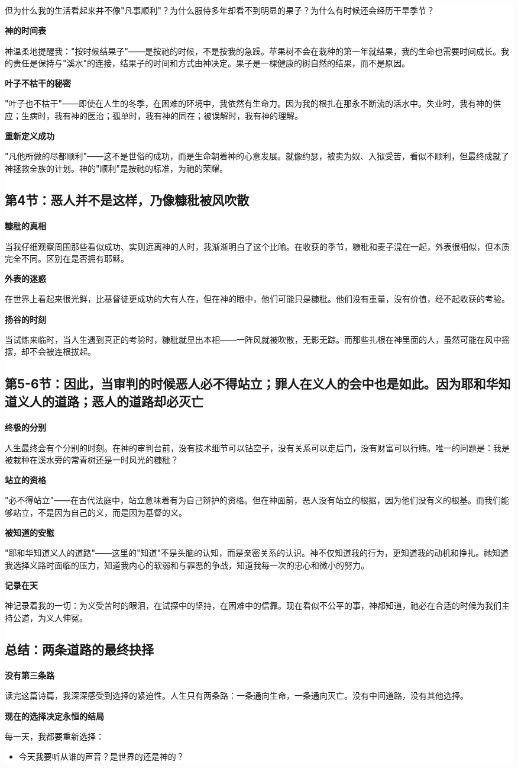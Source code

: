 但为什么我的生活看起来并不像"凡事顺利"？为什么服侍多年却看不到明显的果子？为什么有时候还会经历干旱季节？

**神的时间表**

神温柔地提醒我："按时候结果子"——是按祂的时候，不是按我的急躁。苹果树不会在栽种的第一年就结果，我的生命也需要时间成长。我的责任是保持与"溪水"的连接，结果子的时间和方式由神决定。果子是一棵健康的树自然的结果，而不是原因。

**叶子不枯干的秘密**

"叶子也不枯干"——即使在人生的冬季，在困难的环境中，我依然有生命力。因为我的根扎在那永不断流的活水中。失业时，我有神的供应；生病时，我有神的医治；孤单时，我有神的同在；被误解时，我有神的理解。

**重新定义成功**

"凡他所做的尽都顺利"——这不是世俗的成功，而是生命朝着神的心意发展。就像约瑟，被卖为奴、入狱受苦，看似不顺利，但最终成就了神拯救全族的计划。神的"顺利"是按祂的标准，为祂的荣耀。

## 第4节：恶人并不是这样，乃像糠秕被风吹散

**糠秕的真相**

当我仔细观察周围那些看似成功、实则远离神的人时，我渐渐明白了这个比喻。在收获的季节，糠秕和麦子混在一起，外表很相似，但本质完全不同。区别在是否拥有耶稣。

**外表的迷惑**

在世界上看起来很光鲜，比基督徒更成功的大有人在，但在神的眼中，他们可能只是糠秕。他们没有重量，没有价值，经不起收获的考验。

**扬谷的时刻**

当试炼来临时，当人生遇到真正的考验时，糠秕就显出本相——一阵风就被吹散，无影无踪。而那些扎根在神里面的人，虽然可能在风中摇摆，却不会被连根拔起。

## 第5-6节：因此，当审判的时候恶人必不得站立；罪人在义人的会中也是如此。因为耶和华知道义人的道路；恶人的道路却必灭亡

**终极的分别**

人生最终会有个分别的时刻。在神的审判台前，没有技术细节可以钻空子，没有关系可以走后门，没有财富可以行贿。唯一的问题是：我是被栽种在溪水旁的常青树还是一时风光的糠秕？

**站立的资格**

"必不得站立"——在古代法庭中，站立意味着有为自己辩护的资格。但在神面前，恶人没有站立的根据，因为他们没有义的根基。而我们能够站立，不是因为自己的义，而是因为基督的义。

**被知道的安慰**

"耶和华知道义人的道路"——这里的"知道"不是头脑的认知，而是亲密关系的认识。神不仅知道我的行为，更知道我的动机和挣扎。祂知道我选择义路时面临的压力，知道我内心的软弱和与罪恶的争战，知道我每一次的忠心和微小的努力。

**记录在天**

神记录着我的一切：为义受苦时的眼泪，在试探中的坚持，在困难中的信靠。现在看似不公平的事，神都知道，祂必在合适的时候为我们主持公道，为义人伸冤。

## 总结：两条道路的最终抉择

**没有第三条路**

读完这篇诗篇，我深深感受到选择的紧迫性。人生只有两条路：一条通向生命，一条通向灭亡。没有中间道路，没有其他选择。

**现在的选择决定永恒的结局**

每一天，我都要重新选择：

- 今天我要听从谁的声音？是世界的还是神的？
    